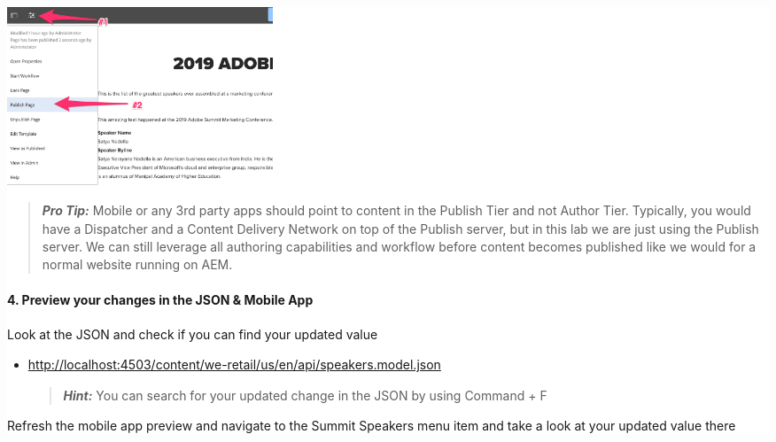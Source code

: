   <img src="/images/publish-speakers.png" width="300px"/>
</p>

> ***Pro Tip:*** Mobile or any 3rd party apps should point to content in the Publish Tier and not Author Tier. Typically, you would have a Dispatcher and a Content Delivery Network on top of the Publish server, but in this lab we are just using the Publish server. We can still leverage all authoring capabilities and workflow before content becomes published like we would for a normal website running on AEM.


#### 4. Preview your changes in the JSON & Mobile App

Look at the JSON and check if you can find your updated value
  * [http://localhost:4503/content/we-retail/us/en/api/speakers.model.json]()

    > ***Hint:*** You can search for your updated change in the JSON by using Command + F

Refresh the mobile app preview and navigate to the Summit Speakers menu item and take a look at your updated value there

<p align="center">